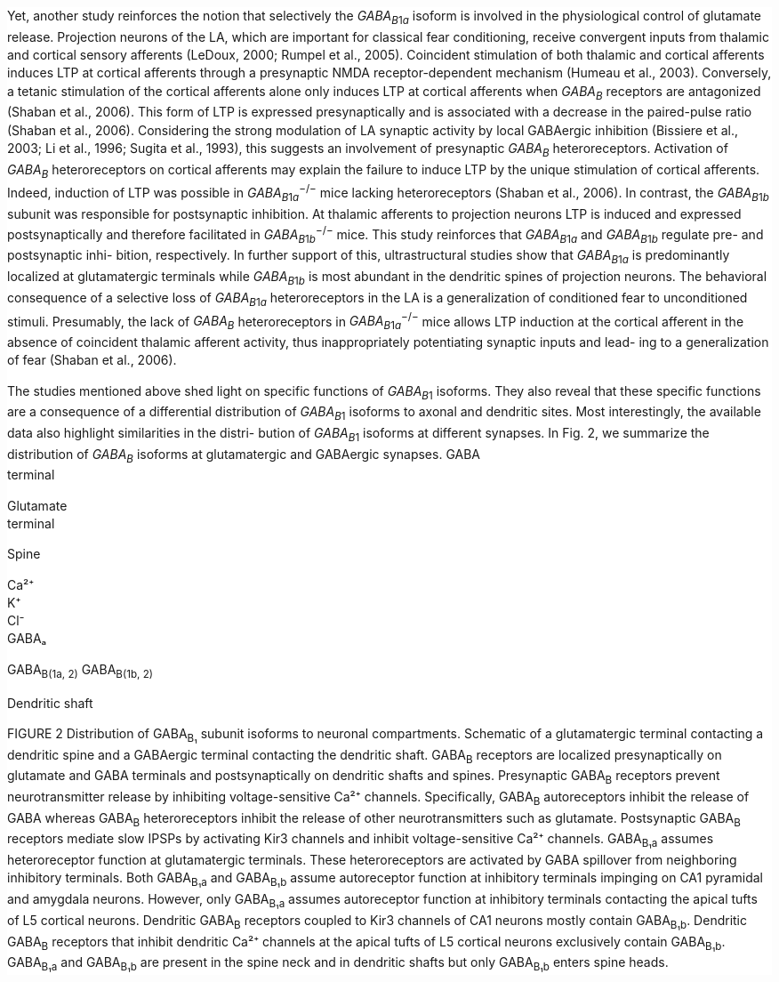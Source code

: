 Yet, another study reinforces the notion that selectively the $G A B A_{B 1 a}$ isoform is involved in the physiological control of glutamate release. Projection neurons of the LA, which are important for classical fear conditioning, receive convergent inputs from thalamic and cortical sensory afferents (LeDoux, 2000; Rumpel et al., 2005). Coincident stimulation of both thalamic and cortical afferents induces LTP at cortical afferents through a presynaptic NMDA receptor-dependent mechanism (Humeau et al., 2003). Conversely, a tetanic stimulation of the cortical afferents alone only induces LTP at cortical afferents when $G A B A_{B}$ receptors are antagonized (Shaban et al., 2006). This form of LTP is expressed presynaptically and is associated with a decrease in the paired-pulse ratio (Shaban et al., 2006). Considering the strong modulation of LA synaptic activity by local GABAergic inhibition (Bissiere et al., 2003; Li et al., 1996; Sugita et al., 1993), this suggests an involvement of presynaptic $G A B A_{B}$ heteroreceptors. Activation of $G A B A_{B}$ heteroreceptors on cortical afferents may explain the failure to induce LTP by the unique stimulation of cortical afferents. Indeed, induction of LTP was possible in $G A B A_{B 1 a}^{-/-}$ mice lacking heteroreceptors (Shaban et al., 2006). In contrast, the $G A B A_{B 1 b}$ subunit was responsible for postsynaptic inhibition. At thalamic afferents to projection neurons LTP is induced and expressed postsynaptically and therefore facilitated in $G A B A_{B 1 b}^{-/-}$ mice. This study reinforces that $G A B A_{B 1 a}$ and $G A B A_{B 1 b}$ regulate pre- and postsynaptic inhi- bition, respectively. In further support of this, ultrastructural studies show that $G A B A_{B 1 a}$ is predominantly localized at glutamatergic terminals while $G A B A_{B 1 b}$ is most abundant in the dendritic spines of projection neurons. The behavioral consequence of a selective loss of $G A B A_{B 1 a}$ heteroreceptors in the LA is a generalization of conditioned fear to unconditioned stimuli. Presumably, the lack of $G A B A_{B}$ heteroreceptors in $G A B A_{B 1 a}^{-/-}$ mice allows LTP induction at the cortical afferent in the absence of coincident thalamic afferent activity, thus inappropriately potentiating synaptic inputs and lead- ing to a generalization of fear (Shaban et al., 2006).

The studies mentioned above shed light on specific functions of $G A B A_{B 1}$ isoforms. They also reveal that these specific functions are a consequence of a differential distribution of $G A B A_{B 1}$ isoforms to axonal and dendritic sites. Most interestingly, the available data also highlight similarities in the distri- bution of $G A B A_{B 1}$ isoforms at different synapses. In Fig. 2, we summarize the distribution of $G A B A_{B}$ isoforms at glutamatergic and GABAergic synapses.
GABA  
terminal  

Glutamate  
terminal  

Spine  

Ca²⁺  
K⁺  
Cl⁻  
GABAₐ  

GABA<sub>B(1a, 2)</sub> GABA<sub>B(1b, 2)</sub>  

Dendritic shaft  

FIGURE 2 Distribution of GABA<sub>B₁</sub> subunit isoforms to neuronal compartments. Schematic of a glutamatergic terminal contacting a dendritic spine and a GABAergic terminal contacting the dendritic shaft. GABA<sub>B</sub> receptors are localized presynaptically on glutamate and GABA terminals and postsynaptically on dendritic shafts and spines. Presynaptic GABA<sub>B</sub> receptors prevent neurotransmitter release by inhibiting voltage-sensitive Ca²⁺ channels. Specifically, GABA<sub>B</sub> autoreceptors inhibit the release of GABA whereas GABA<sub>B</sub> heteroreceptors inhibit the release of other neurotransmitters such as glutamate. Postsynaptic GABA<sub>B</sub> receptors mediate slow IPSPs by activating Kir3 channels and inhibit voltage-sensitive Ca²⁺ channels. GABA<sub>B₁a</sub> assumes heteroreceptor function at glutamatergic terminals. These heteroreceptors are activated by GABA spillover from neighboring inhibitory terminals. Both GABA<sub>B₁a</sub> and GABA<sub>B₁b</sub> assume autoreceptor function at inhibitory terminals impinging on CA1 pyramidal and amygdala neurons. However, only GABA<sub>B₁a</sub> assumes autoreceptor function at inhibitory terminals contacting the apical tufts of L5 cortical neurons. Dendritic GABA<sub>B</sub> receptors coupled to Kir3 channels of CA1 neurons mostly contain GABA<sub>B₁b</sub>. Dendritic GABA<sub>B</sub> receptors that inhibit dendritic Ca²⁺ channels at the apical tufts of L5 cortical neurons exclusively contain GABA<sub>B₁b</sub>. GABA<sub>B₁a</sub> and GABA<sub>B₁b</sub> are present in the spine neck and in dendritic shafts but only GABA<sub>B₁b</sub> enters spine heads.

